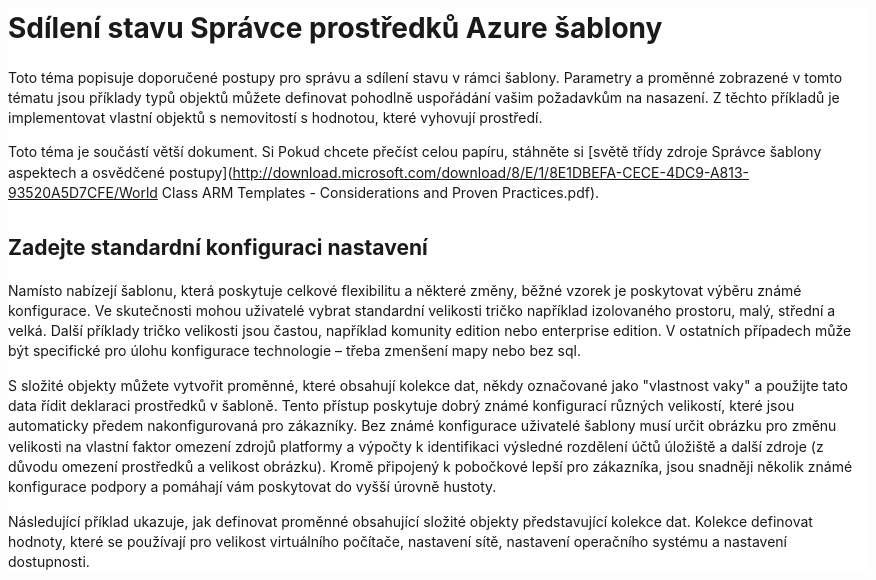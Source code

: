 <properties
    pageTitle="Zpracování stavu Správce prostředků šablony | Microsoft Azure"
    description="Zobrazuje doporučené postupy pro sdílení dat o stavu se šablonami správce prostředků Azure a propojené šablony pomocí složitých objektů"
    services="azure-resource-manager"
    documentationCenter=""
    authors="tfitzmac"
    manager="timlt"
    editor="tysonn"/>

<tags
    ms.service="azure-resource-manager"
    ms.workload="multiple"
    ms.tgt_pltfrm="na"
    ms.devlang="na"
    ms.topic="article"
    ms.date="10/26/2016"
    ms.author="tomfitz"/>

# <a name="sharing-state-in-azure-resource-manager-templates"></a>Sdílení stavu Správce prostředků Azure šablony

Toto téma popisuje doporučené postupy pro správu a sdílení stavu v rámci šablony. Parametry a proměnné zobrazené v tomto tématu jsou příklady typů objektů můžete definovat pohodlně uspořádání vašim požadavkům na nasazení. Z těchto příkladů je implementovat vlastní objektů s nemovitostí s hodnotou, které vyhovují prostředí.

Toto téma je součástí větší dokument. Si Pokud chcete přečíst celou papíru, stáhněte si [světě třídy zdroje Správce šablony aspektech a osvědčené postupy](http://download.microsoft.com/download/8/E/1/8E1DBEFA-CECE-4DC9-A813-93520A5D7CFE/World Class ARM Templates - Considerations and Proven Practices.pdf).


## <a name="provide-standard-configuration-settings"></a>Zadejte standardní konfiguraci nastavení

Namísto nabízejí šablonu, která poskytuje celkové flexibilitu a některé změny, běžné vzorek je poskytovat výběru známé konfigurace. Ve skutečnosti mohou uživatelé vybrat standardní velikosti tričko například izolovaného prostoru, malý, střední a velká. Další příklady tričko velikosti jsou častou, například komunity edition nebo enterprise edition. V ostatních případech může být specifické pro úlohu konfigurace technologie – třeba zmenšení mapy nebo bez sql.

S složité objekty můžete vytvořit proměnné, které obsahují kolekce dat, někdy označované jako "vlastnost vaky" a použijte tato data řídit deklaraci prostředků v šabloně. Tento přístup poskytuje dobrý známé konfigurací různých velikostí, které jsou automaticky předem nakonfigurovaná pro zákazníky. Bez známé konfigurace uživatelé šablony musí určit obrázku pro změnu velikosti na vlastní faktor omezení zdrojů platformy a výpočty k identifikaci výsledné rozdělení účtů úložiště a další zdroje (z důvodu omezení prostředků a velikost obrázku). Kromě připojený k pobočkové lepší pro zákazníka, jsou snadněji několik známé konfigurace podpory a pomáhají vám poskytovat do vyšší úrovně hustoty.

Následující příklad ukazuje, jak definovat proměnné obsahující složité objekty představující kolekce dat. Kolekce definovat hodnoty, které se používají pro velikost virtuálního počítače, nastavení sítě, nastavení operačního systému a nastavení dostupnosti.
